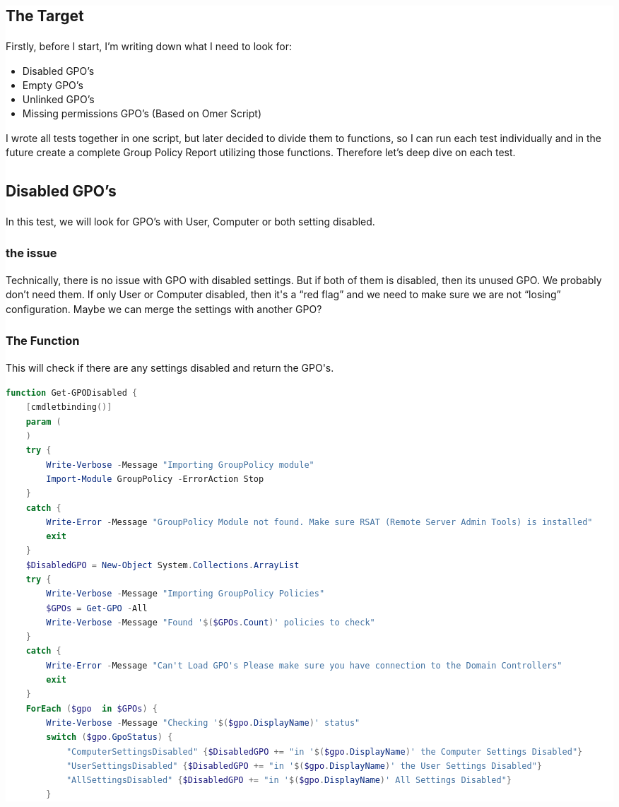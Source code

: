 ## The Target

Firstly, before I start, I’m writing down what I need to look for:

- Disabled GPO’s
- Empty GPO’s
- Unlinked GPO’s
- Missing permissions GPO’s (Based on Omer Script)

I wrote all tests together in one script, but later decided to divide them to functions, so I can run each test individually and in the future create a complete Group Policy Report utilizing those functions.
Therefore let’s deep dive on each test.

## Disabled GPO’s

In this test, we will look for GPO’s with User, Computer or both setting disabled.

### the issue

Technically, there is no issue with GPO with disabled settings.
But if both of them is disabled, then its unused GPO.
We probably don’t need them. If only User or Computer disabled, then it's a “red flag” and we need to make sure we are not “losing” configuration.
Maybe we can merge the settings with another GPO?

### The Function

This will check if there are any settings disabled and return the GPO's.

```PowerShell
function Get-GPODisabled {
    [cmdletbinding()]
    param (
    )
    try {
        Write-Verbose -Message "Importing GroupPolicy module"
        Import-Module GroupPolicy -ErrorAction Stop
    }
    catch {
        Write-Error -Message "GroupPolicy Module not found. Make sure RSAT (Remote Server Admin Tools) is installed"
        exit
    }
    $DisabledGPO = New-Object System.Collections.ArrayList
    try {
        Write-Verbose -Message "Importing GroupPolicy Policies"  
        $GPOs = Get-GPO -All  
        Write-Verbose -Message "Found '$($GPOs.Count)' policies to check"
    }
    catch {
        Write-Error -Message "Can't Load GPO's Please make sure you have connection to the Domain Controllers"
        exit
    }
    ForEach ($gpo  in $GPOs) { 
        Write-Verbose -Message "Checking '$($gpo.DisplayName)' status"
        switch ($gpo.GpoStatus) {
            "ComputerSettingsDisabled" {$DisabledGPO += "in '$($gpo.DisplayName)' the Computer Settings Disabled"}
            "UserSettingsDisabled" {$DisabledGPO += "in '$($gpo.DisplayName)' the User Settings Disabled"}
            "AllSettingsDisabled" {$DisabledGPO += "in '$($gpo.DisplayName)' All Settings Disabled"}
        }
```